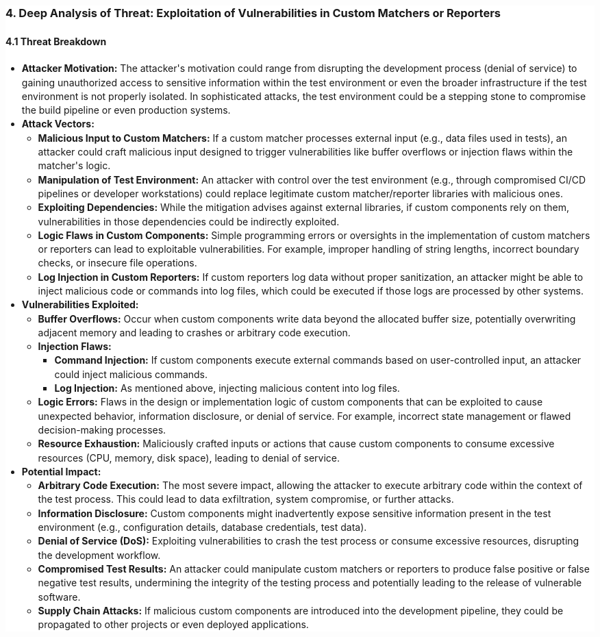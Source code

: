 ### 4. Deep Analysis of Threat: Exploitation of Vulnerabilities in Custom Matchers or Reporters

#### 4.1 Threat Breakdown

*   **Attacker Motivation:**  The attacker's motivation could range from disrupting the development process (denial of service) to gaining unauthorized access to sensitive information within the test environment or even the broader infrastructure if the test environment is not properly isolated. In sophisticated attacks, the test environment could be a stepping stone to compromise the build pipeline or even production systems.
*   **Attack Vectors:**
    *   **Malicious Input to Custom Matchers:** If a custom matcher processes external input (e.g., data files used in tests), an attacker could craft malicious input designed to trigger vulnerabilities like buffer overflows or injection flaws within the matcher's logic.
    *   **Manipulation of Test Environment:** An attacker with control over the test environment (e.g., through compromised CI/CD pipelines or developer workstations) could replace legitimate custom matcher/reporter libraries with malicious ones.
    *   **Exploiting Dependencies:** While the mitigation advises against external libraries, if custom components rely on them, vulnerabilities in those dependencies could be indirectly exploited.
    *   **Logic Flaws in Custom Components:**  Simple programming errors or oversights in the implementation of custom matchers or reporters can lead to exploitable vulnerabilities. For example, improper handling of string lengths, incorrect boundary checks, or insecure file operations.
    *   **Log Injection in Custom Reporters:** If custom reporters log data without proper sanitization, an attacker might be able to inject malicious code or commands into log files, which could be executed if those logs are processed by other systems.
*   **Vulnerabilities Exploited:**
    *   **Buffer Overflows:** Occur when custom components write data beyond the allocated buffer size, potentially overwriting adjacent memory and leading to crashes or arbitrary code execution.
    *   **Injection Flaws:**
        *   **Command Injection:** If custom components execute external commands based on user-controlled input, an attacker could inject malicious commands.
        *   **Log Injection:** As mentioned above, injecting malicious content into log files.
    *   **Logic Errors:** Flaws in the design or implementation logic of custom components that can be exploited to cause unexpected behavior, information disclosure, or denial of service. For example, incorrect state management or flawed decision-making processes.
    *   **Resource Exhaustion:**  Maliciously crafted inputs or actions that cause custom components to consume excessive resources (CPU, memory, disk space), leading to denial of service.
*   **Potential Impact:**
    *   **Arbitrary Code Execution:** The most severe impact, allowing the attacker to execute arbitrary code within the context of the test process. This could lead to data exfiltration, system compromise, or further attacks.
    *   **Information Disclosure:**  Custom components might inadvertently expose sensitive information present in the test environment (e.g., configuration details, database credentials, test data).
    *   **Denial of Service (DoS):**  Exploiting vulnerabilities to crash the test process or consume excessive resources, disrupting the development workflow.
    *   **Compromised Test Results:**  An attacker could manipulate custom matchers or reporters to produce false positive or false negative test results, undermining the integrity of the testing process and potentially leading to the release of vulnerable software.
    *   **Supply Chain Attacks:** If malicious custom components are introduced into the development pipeline, they could be propagated to other projects or even deployed applications.
